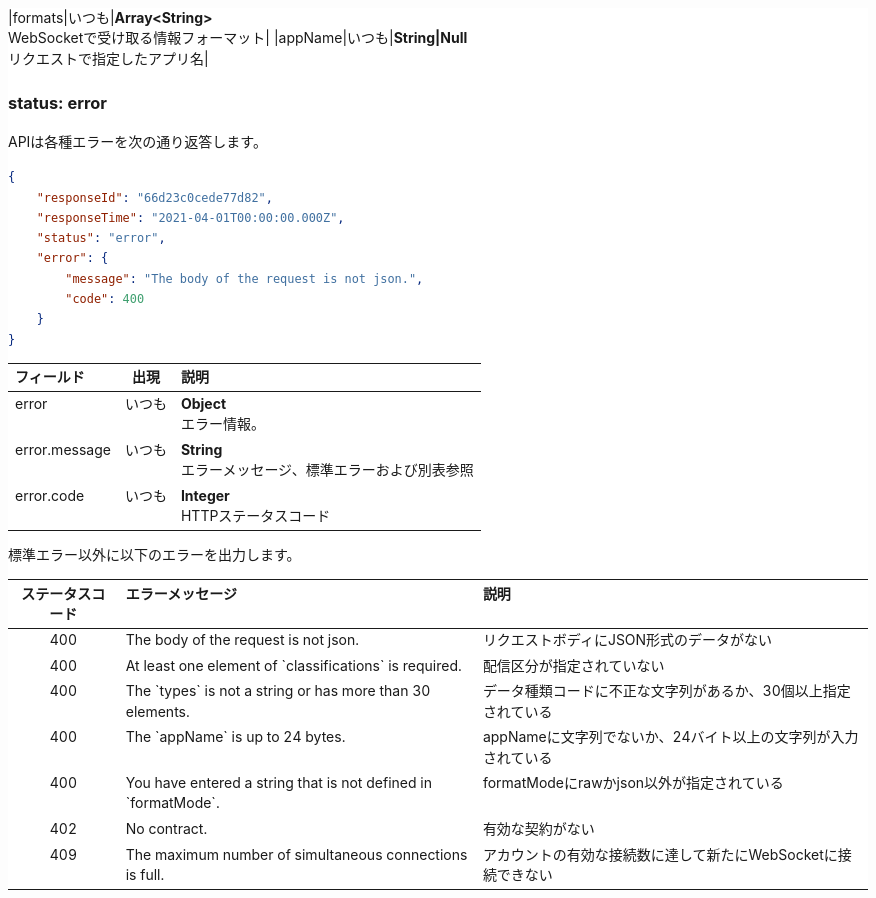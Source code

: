 |formats|いつも|**Array<String\>** <br/> WebSocketで受け取る情報フォーマット|
|appName|いつも|**String\|Null** <br/> リクエストで指定したアプリ名|

### status: error
APIは各種エラーを次の通り返答します。

```json
{
    "responseId": "66d23c0cede77d82",
    "responseTime": "2021-04-01T00:00:00.000Z",
    "status": "error",
    "error": {
        "message": "The body of the request is not json.",
        "code": 400
    }
}
```

|フィールド|出現|説明|
|:--|:-:|:--|
|error|いつも|**Object** <br/> エラー情報。|
|error.message|いつも|**String** <br/> エラーメッセージ、標準エラーおよび別表参照|
|error.code|いつも|**Integer** <br/> HTTPステータスコード|

標準エラー以外に以下のエラーを出力します。

|ステータスコード|エラーメッセージ|説明|
|:--:|:-|:--|
|400|The body of the request is not json.|リクエストボディにJSON形式のデータがない|
|400|At least one element of \`classifications\` is required.|配信区分が指定されていない|
|400|The \`types\` is not a string or has more than 30 elements.|データ種類コードに不正な文字列があるか、30個以上指定されている|
|400|The \`appName\` is up to 24 bytes.|appNameに文字列でないか、24バイト以上の文字列が入力されている|
|400|You have entered a string that is not defined in \`formatMode\`.|formatModeにrawかjson以外が指定されている|
|402|No contract.|有効な契約がない|
|409|The maximum number of simultaneous connections is full.|アカウントの有効な接続数に達して新たにWebSocketに接続できない|
